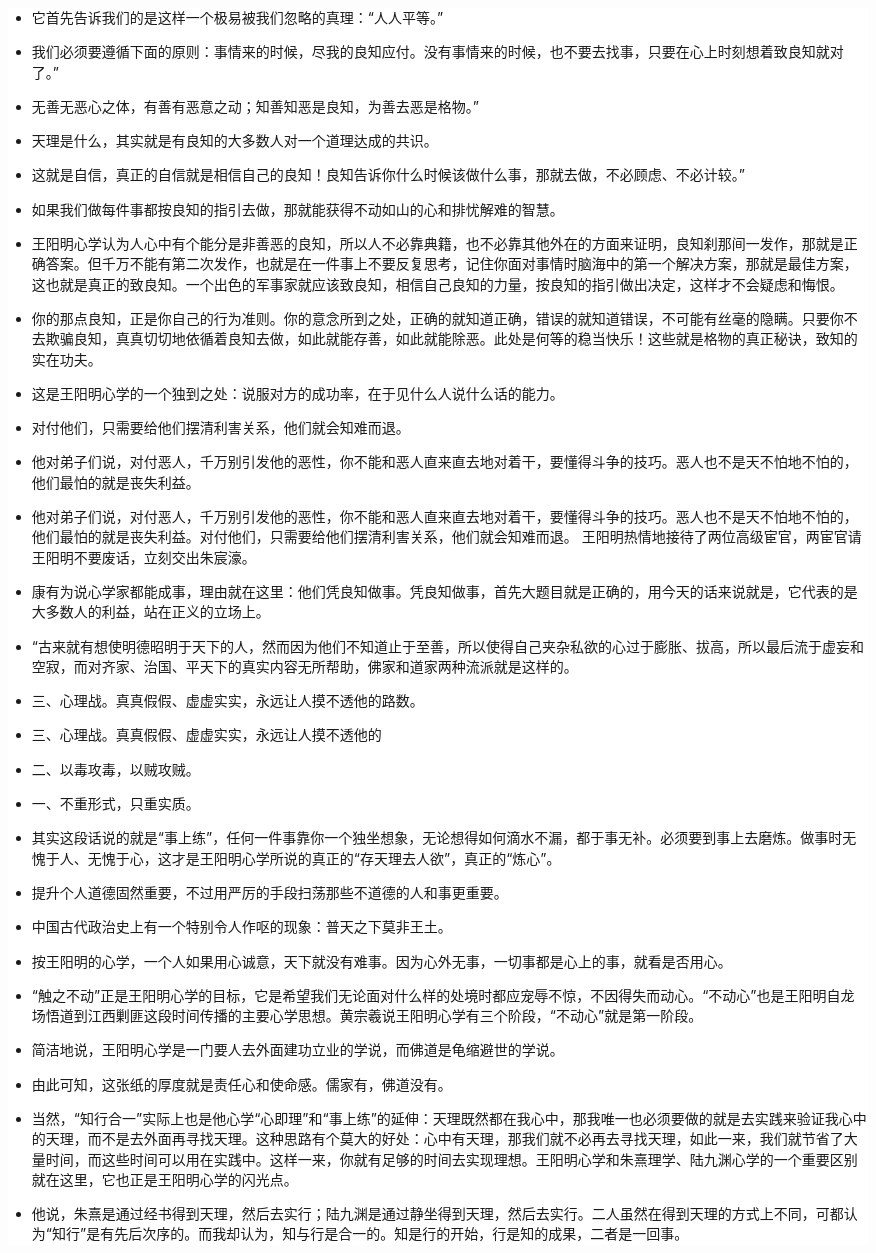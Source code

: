 -   它首先告诉我们的是这样一个极易被我们忽略的真理：“人人平等。”

-   我们必须要遵循下面的原则：事情来的时候，尽我的良知应付。没有事情来的时候，也不要去找事，只要在心上时刻想着致良知就对了。”

-   无善无恶心之体，有善有恶意之动；知善知恶是良知，为善去恶是格物。”

-   天理是什么，其实就是有良知的大多数人对一个道理达成的共识。

-   这就是自信，真正的自信就是相信自己的良知！良知告诉你什么时候该做什么事，那就去做，不必顾虑、不必计较。”

-   如果我们做每件事都按良知的指引去做，那就能获得不动如山的心和排忧解难的智慧。

-   王阳明心学认为人心中有个能分是非善恶的良知，所以人不必靠典籍，也不必靠其他外在的方面来证明，良知刹那间一发作，那就是正确答案。但千万不能有第二次发作，也就是在一件事上不要反复思考，记住你面对事情时脑海中的第一个解决方案，那就是最佳方案，这也就是真正的致良知。一个出色的军事家就应该致良知，相信自己良知的力量，按良知的指引做出决定，这样才不会疑虑和悔恨。

-   你的那点良知，正是你自己的行为准则。你的意念所到之处，正确的就知道正确，错误的就知道错误，不可能有丝毫的隐瞒。只要你不去欺骗良知，真真切切地依循着良知去做，如此就能存善，如此就能除恶。此处是何等的稳当快乐！这些就是格物的真正秘诀，致知的实在功夫。

-   这是王阳明心学的一个独到之处：说服对方的成功率，在于见什么人说什么话的能力。

-   对付他们，只需要给他们摆清利害关系，他们就会知难而退。

-   他对弟子们说，对付恶人，千万别引发他的恶性，你不能和恶人直来直去地对着干，要懂得斗争的技巧。恶人也不是天不怕地不怕的，他们最怕的就是丧失利益。

-   他对弟子们说，对付恶人，千万别引发他的恶性，你不能和恶人直来直去地对着干，要懂得斗争的技巧。恶人也不是天不怕地不怕的，他们最怕的就是丧失利益。对付他们，只需要给他们摆清利害关系，他们就会知难而退。
    王阳明热情地接待了两位高级宦官，两宦官请王阳明不要废话，立刻交出朱宸濠。

-   康有为说心学家都能成事，理由就在这里：他们凭良知做事。凭良知做事，首先大题目就是正确的，用今天的话来说就是，它代表的是大多数人的利益，站在正义的立场上。

-   “古来就有想使明德昭明于天下的人，然而因为他们不知道止于至善，所以使得自己夹杂私欲的心过于膨胀、拔高，所以最后流于虚妄和空寂，而对齐家、治国、平天下的真实内容无所帮助，佛家和道家两种流派就是这样的。

-   三、心理战。真真假假、虚虚实实，永远让人摸不透他的路数。

-   三、心理战。真真假假、虚虚实实，永远让人摸不透他的

-   二、以毒攻毒，以贼攻贼。

-   一、不重形式，只重实质。

-   其实这段话说的就是“事上练”，任何一件事靠你一个独坐想象，无论想得如何滴水不漏，都于事无补。必须要到事上去磨炼。做事时无愧于人、无愧于心，这才是王阳明心学所说的真正的“存天理去人欲”，真正的“炼心”。

-   提升个人道德固然重要，不过用严厉的手段扫荡那些不道德的人和事更重要。

-   中国古代政治史上有一个特别令人作呕的现象：普天之下莫非王土。

-   按王阳明的心学，一个人如果用心诚意，天下就没有难事。因为心外无事，一切事都是心上的事，就看是否用心。

-   “触之不动”正是王阳明心学的目标，它是希望我们无论面对什么样的处境时都应宠辱不惊，不因得失而动心。“不动心”也是王阳明自龙场悟道到江西剿匪这段时间传播的主要心学思想。黄宗羲说王阳明心学有三个阶段，“不动心”就是第一阶段。

-   简洁地说，王阳明心学是一门要人去外面建功立业的学说，而佛道是龟缩避世的学说。

-   由此可知，这张纸的厚度就是责任心和使命感。儒家有，佛道没有。

-   当然，“知行合一”实际上也是他心学“心即理”和“事上练”的延伸：天理既然都在我心中，那我唯一也必须要做的就是去实践来验证我心中的天理，而不是去外面再寻找天理。这种思路有个莫大的好处：心中有天理，那我们就不必再去寻找天理，如此一来，我们就节省了大量时间，而这些时间可以用在实践中。这样一来，你就有足够的时间去实现理想。王阳明心学和朱熹理学、陆九渊心学的一个重要区别就在这里，它也正是王阳明心学的闪光点。

-   他说，朱熹是通过经书得到天理，然后去实行；陆九渊是通过静坐得到天理，然后去实行。二人虽然在得到天理的方式上不同，可都认为“知行”是有先后次序的。而我却认为，知与行是合一的。知是行的开始，行是知的成果，二者是一回事。
